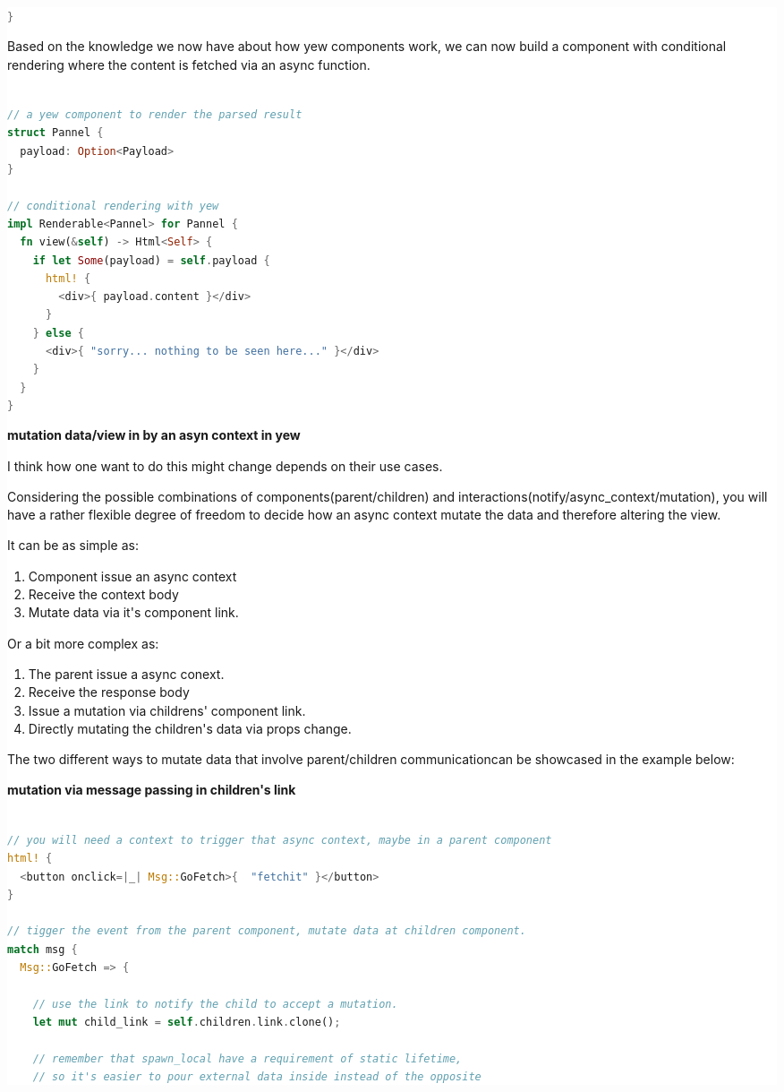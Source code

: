 ```rust
}
```


Based on the knowledge we now have about how yew components work, we can now build a component with conditional rendering where the content is fetched via an async function.

```rust

// a yew component to render the parsed result
struct Pannel {
  payload: Option<Payload>
}

// conditional rendering with yew
impl Renderable<Pannel> for Pannel {
  fn view(&self) -> Html<Self> {
    if let Some(payload) = self.payload {
      html! {
        <div>{ payload.content }</div>
      }
    } else {
      <div>{ "sorry... nothing to be seen here..." }</div>
    }
  }
}
```

**mutation data/view in by an asyn context in yew**

I think how one want to do this might change depends on their use cases.

Considering the possible combinations of components(parent/children) and interactions(notify/async_context/mutation), you will have a rather flexible degree of freedom to decide how an async context mutate the data and therefore altering the view.

It can be as simple as:
1. Component issue an async context
2. Receive the context body
3. Mutate data via it's component link.

Or a bit more complex as:
1. The parent issue a async conext.
2. Receive the response body
3. Issue a mutation via childrens' component link.
4. Directly mutating the children's data via props change.

The two different ways to mutate data that involve parent/children communicationcan be showcased in the example below:

**mutation via message passing in children's link**

```rust

// you will need a context to trigger that async context, maybe in a parent component
html! {
  <button onclick=|_| Msg::GoFetch>{  "fetchit" }</button>
}

// tigger the event from the parent component, mutate data at children component.
match msg {
  Msg::GoFetch => {

    // use the link to notify the child to accept a mutation.
    let mut child_link = self.children.link.clone();

    // remember that spawn_local have a requirement of static lifetime,
    // so it's easier to pour external data inside instead of the opposite
```